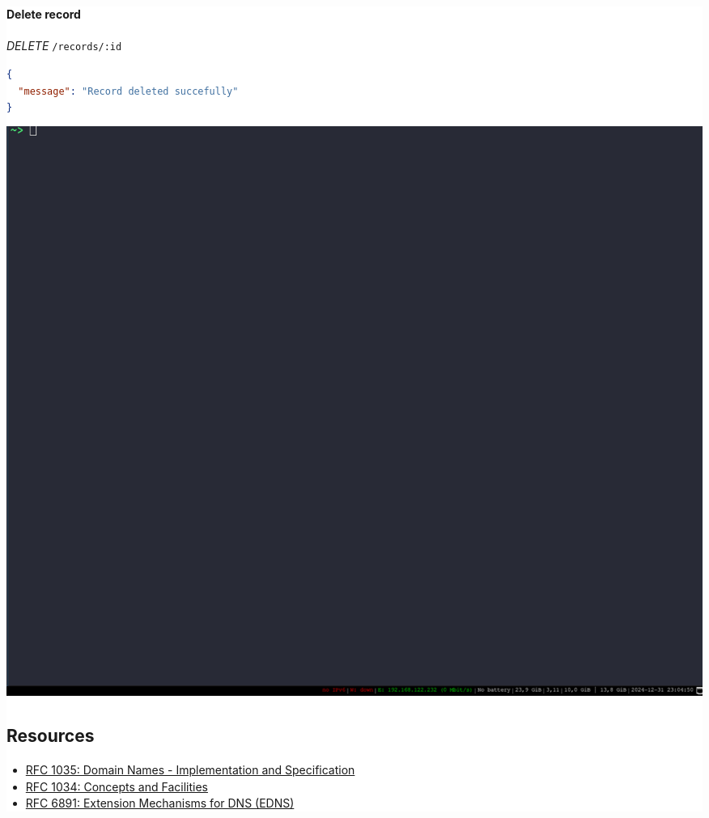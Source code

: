 #### Delete record

_DELETE_ `/records/:id`

```json
{
  "message": "Record deleted succefully"
}
```

![Alt text](./assets/management-check.gif)

## Resources

- [RFC 1035: Domain Names - Implementation and Specification](https://datatracker.ietf.org/doc/html/rfc1035)
- [RFC 1034: Concepts and Facilities](https://www.ietf.org/rfc/rfc1034.txt)
- [RFC 6891: Extension Mechanisms for DNS (EDNS)](https://datatracker.ietf.org/doc/html/rfc6891)
